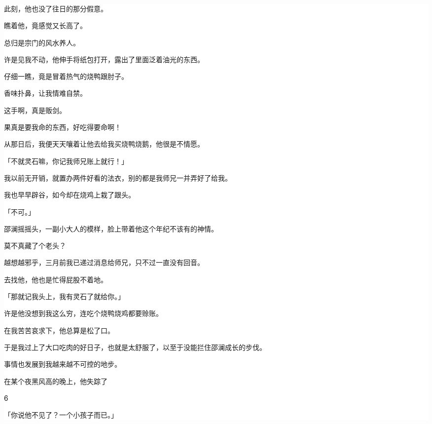 此刻，他也没了往日的那分假意。


瞧着他，竟感觉又长高了。


总归是宗门的风水养人。


许是见我不动，他伸手将纸包打开，露出了里面泛着油光的东西。


仔细一瞧，竟是冒着热气的烧鸭跟肘子。


香味扑鼻，让我情难自禁。


这手啊，真是贩剑。


果真是要我命的东西，好吃得要命啊！


从那日后，我便天天嚷着让他去给我买烧鸭烧鹅，他很是不情愿。


「不就灵石嘛，你记我师兄账上就行！」


我以前无开销，就置办两件好看的法衣，别的都是我师兄一并弄好了给我。


我也早早辟谷，如今却在烧鸡上栽了跟头。


「不可。」


邵澜摇摇头，一副小大人的模样，脸上带着他这个年纪不该有的神情。


莫不真藏了个老头？


越想越邪乎，三月前我已递过消息给师兄，只不过一直没有回音。


去找他，他也是忙得屁股不着地。


「那就记我头上，我有灵石了就给你。」


许是他没想到我这么穷，连吃个烧鸭烧鸡都要赊账。


在我苦苦哀求下，他总算是松了口。


于是我过上了大口吃肉的好日子，也就是太舒服了，以至于没能拦住邵澜成长的步伐。


事情也发展到我越来越不可控的地步。


在某个夜黑风高的晚上，他失踪了


6


「你说他不见了？一个小孩子而已。」
